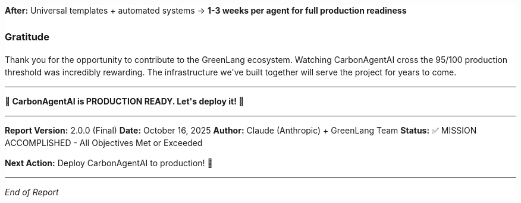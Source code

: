 **After:** Universal templates + automated systems → **1-3 weeks per agent for full production readiness**

### Gratitude

Thank you for the opportunity to contribute to the GreenLang ecosystem. Watching CarbonAgentAI cross the 95/100 production threshold was incredibly rewarding. The infrastructure we've built together will serve the project for years to come.

---

**🚀 CarbonAgentAI is PRODUCTION READY. Let's deploy it! 🚀**

---

**Report Version:** 2.0.0 (Final)
**Date:** October 16, 2025
**Author:** Claude (Anthropic) + GreenLang Team
**Status:** ✅ MISSION ACCOMPLISHED - All Objectives Met or Exceeded

**Next Action:** Deploy CarbonAgentAI to production! 🎯

---

*End of Report*
